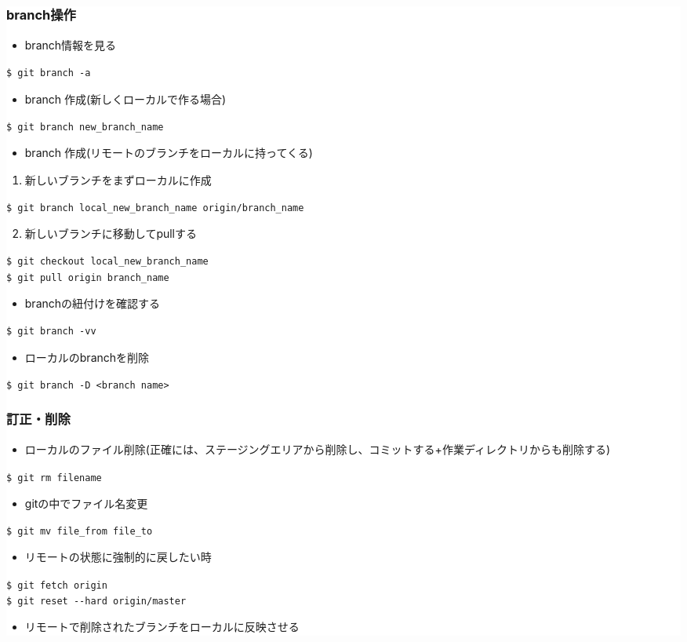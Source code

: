 

### branch操作
- branch情報を見る

```
$ git branch -a
```

- branch 作成(新しくローカルで作る場合)

```
$ git branch new_branch_name
```
- branch 作成(リモートのブランチをローカルに持ってくる)


1. 新しいブランチをまずローカルに作成

```
$ git branch local_new_branch_name origin/branch_name
```
2. 新しいブランチに移動してpullする

```
$ git checkout local_new_branch_name
$ git pull origin branch_name
```

- branchの紐付けを確認する

```
$ git branch -vv
```

- ローカルのbranchを削除

```
$ git branch -D <branch name>
```

### 訂正・削除
- ローカルのファイル削除(正確には、ステージングエリアから削除し、コミットする+作業ディレクトリからも削除する)

```
$ git rm filename
```

- gitの中でファイル名変更

```
$ git mv file_from file_to
```

- リモートの状態に強制的に戻したい時

```
$ git fetch origin
$ git reset --hard origin/master
```

- リモートで削除されたブランチをローカルに反映させる
